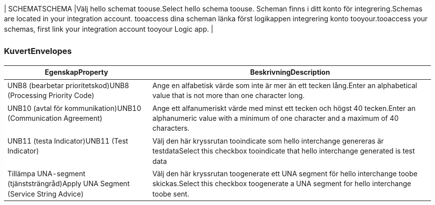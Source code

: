 | <span data-ttu-id="c834e-298">SCHEMAT</span><span class="sxs-lookup"><span data-stu-id="c834e-298">SCHEMA</span></span> |<span data-ttu-id="c834e-299">Välj hello schemat toouse.</span><span class="sxs-lookup"><span data-stu-id="c834e-299">Select hello schema toouse.</span></span> <span data-ttu-id="c834e-300">Scheman finns i ditt konto för integrering.</span><span class="sxs-lookup"><span data-stu-id="c834e-300">Schemas are located in your integration account.</span></span> <span data-ttu-id="c834e-301">tooaccess dina scheman länka först logikappen integrering konto tooyour.</span><span class="sxs-lookup"><span data-stu-id="c834e-301">tooaccess your schemas, first link your integration account tooyour Logic app.</span></span> |

### <a name="envelopes"></a><span data-ttu-id="c834e-302">Kuvert</span><span class="sxs-lookup"><span data-stu-id="c834e-302">Envelopes</span></span>
| <span data-ttu-id="c834e-303">Egenskap</span><span class="sxs-lookup"><span data-stu-id="c834e-303">Property</span></span> | <span data-ttu-id="c834e-304">Beskrivning</span><span class="sxs-lookup"><span data-stu-id="c834e-304">Description</span></span> |
| --- | --- |
| <span data-ttu-id="c834e-305">UNB8 (bearbetar prioritetskod)</span><span class="sxs-lookup"><span data-stu-id="c834e-305">UNB8 (Processing Priority Code)</span></span> |<span data-ttu-id="c834e-306">Ange en alfabetisk värde som inte är mer än ett tecken lång.</span><span class="sxs-lookup"><span data-stu-id="c834e-306">Enter an alphabetical value that is not more than one character long.</span></span> |
| <span data-ttu-id="c834e-307">UNB10 (avtal för kommunikation)</span><span class="sxs-lookup"><span data-stu-id="c834e-307">UNB10 (Communication Agreement)</span></span> |<span data-ttu-id="c834e-308">Ange ett alfanumeriskt värde med minst ett tecken och högst 40 tecken.</span><span class="sxs-lookup"><span data-stu-id="c834e-308">Enter an alphanumeric value with a minimum of one character and a maximum of 40 characters.</span></span> |
| <span data-ttu-id="c834e-309">UNB11 (testa Indicator)</span><span class="sxs-lookup"><span data-stu-id="c834e-309">UNB11 (Test Indicator)</span></span> |<span data-ttu-id="c834e-310">Välj den här kryssrutan tooindicate som hello interchange genereras är testdata</span><span class="sxs-lookup"><span data-stu-id="c834e-310">Select this checkbox tooindicate that hello interchange generated is test data</span></span> |
| <span data-ttu-id="c834e-311">Tillämpa UNA-segment (tjänststrängråd)</span><span class="sxs-lookup"><span data-stu-id="c834e-311">Apply UNA Segment (Service String Advice)</span></span> |<span data-ttu-id="c834e-312">Välj den här kryssrutan toogenerate ett UNA segment för hello interchange toobe skickas.</span><span class="sxs-lookup"><span data-stu-id="c834e-312">Select this checkbox toogenerate a UNA segment for hello interchange toobe sent.</span></span> |
